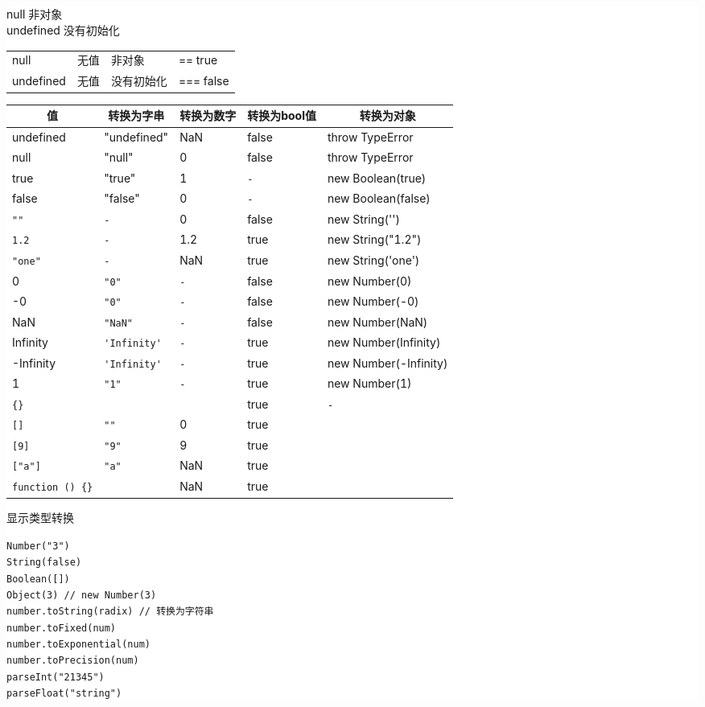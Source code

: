 null 非对象  
undefined 没有初始化  

|||||
|-|-|-|-|
|null|无值|非对象|== true|
|undefined|无值|没有初始化|=== false|

|值|转换为字串|转换为数字|转换为bool值|转换为对象|
|-|-|-|-|-|
|undefined|"undefined"|NaN|false|throw TypeError|
|null|"null"|0|false|throw TypeError|
|true|"true"|1|`-`|new Boolean(true)|
|false|"false"|0|`-`|new Boolean(false)|
|`""`|`-`|0|false|new String('')|
|`1.2`|`-`|1.2|true|new String("1.2")|
|`"one"`|`-`|NaN|true|new String('one')|
|0|`"0"`|`-`|false|new Number(0)|
|-0|`"0"`|`-`|false|new Number(-0)|
|NaN|`"NaN"`|`-`|false|new Number(NaN)|
|Infinity|`'Infinity'`|`-`|true|new Number(Infinity)|
|-Infinity|`'Infinity'`|`-`|true|new Number(-Infinity)|
|1|`"1"`|`-`|true|new Number(1)|
|`{}`|||true|`-`|
|`[]`|`""`|0|true||
|`[9]`|`"9"`|9|true||
|`["a"]`|`"a"`|NaN|true||
|`function () {}`||NaN|true||

显示类型转换  

    Number("3")
    String(false)
    Boolean([])
    Object(3) // new Number(3)
    number.toString(radix) // 转换为字符串
    number.toFixed(num)
    number.toExponential(num)
    number.toPrecision(num)
    parseInt("21345")
    parseFloat("string")
